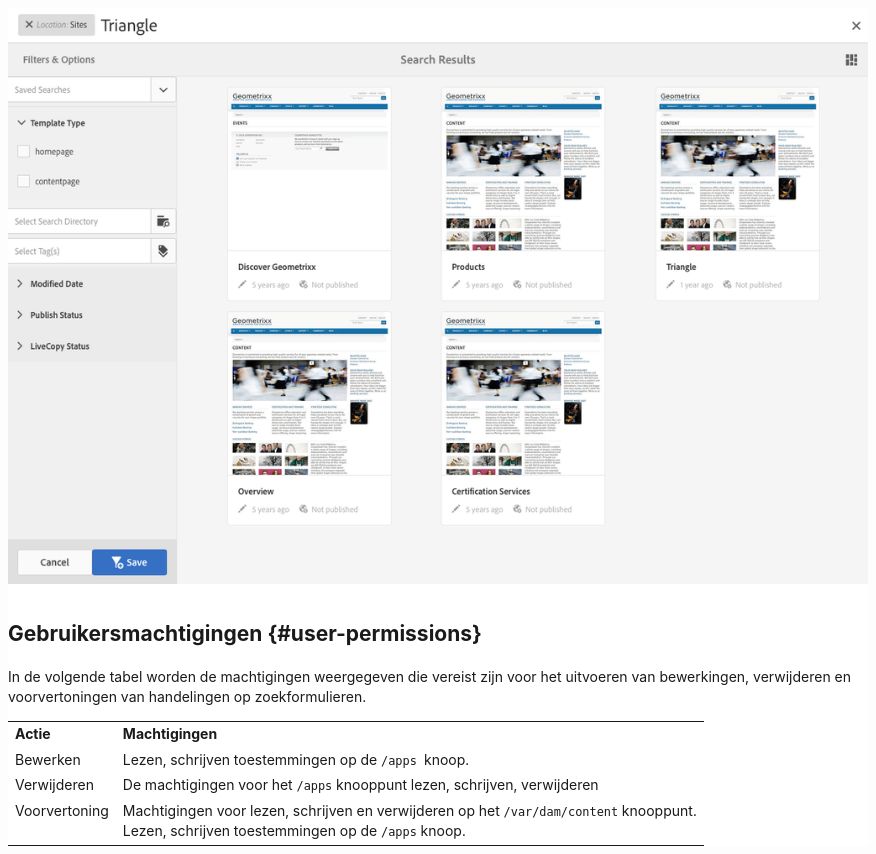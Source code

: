    ![chlimage_1-381](assets/chlimage_1-381.png)

## Gebruikersmachtigingen {#user-permissions}

In de volgende tabel worden de machtigingen weergegeven die vereist zijn voor het uitvoeren van bewerkingen, verwijderen en voorvertoningen van handelingen op zoekformulieren.

<table> 
 <tbody> 
  <tr> 
   <td><strong>Actie</strong></td> 
   <td><strong>Machtigingen</strong></td> 
  </tr> 
  <tr> 
   <td>Bewerken </td> 
   <td>Lezen, schrijven toestemmingen op de <code>/apps </code>knoop.</td> 
  </tr> 
  <tr> 
   <td>Verwijderen</td> 
   <td>De machtigingen voor het <code>/apps</code> knooppunt lezen, schrijven, verwijderen</td> 
  </tr> 
  <tr> 
   <td>Voorvertoning</td> 
   <td>Machtigingen voor lezen, schrijven en verwijderen op het <code>/var/dam/content</code> knooppunt.<br /> Lezen, schrijven toestemmingen op de <code>/apps</code> knoop.</td> 
  </tr> 
 </tbody> 
</table>

